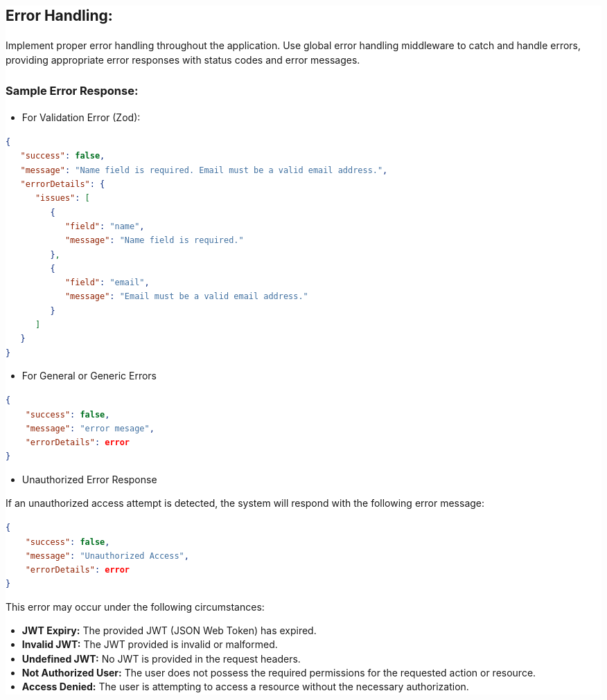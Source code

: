 ## **Error Handling:**

Implement proper error handling throughout the application. Use global error handling middleware to catch and handle errors, providing appropriate error responses with status codes and error messages.

### **Sample Error Response:**

-  For Validation Error (Zod):

```json
{
   "success": false,
   "message": "Name field is required. Email must be a valid email address.",
   "errorDetails": {
      "issues": [
         {
            "field": "name",
            "message": "Name field is required."
         },
         {
            "field": "email",
            "message": "Email must be a valid email address."
         }
      ]
   }
}
```

-  For General or Generic Errors

```json
{
    "success": false,
    "message": "error mesage",
    "errorDetails": error
}
```

-  Unauthorized Error Response

If an unauthorized access attempt is detected, the system will respond with the following error message:

```json
{
    "success": false,
    "message": "Unauthorized Access",
    "errorDetails": error
}
```

This error may occur under the following circumstances:

-  **JWT Expiry:** The provided JWT (JSON Web Token) has expired.
-  **Invalid JWT:** The JWT provided is invalid or malformed.
-  **Undefined JWT:** No JWT is provided in the request headers.
-  **Not Authorized User:** The user does not possess the required permissions for the requested action or resource.
-  **Access Denied:** The user is attempting to access a resource without the necessary authorization.

